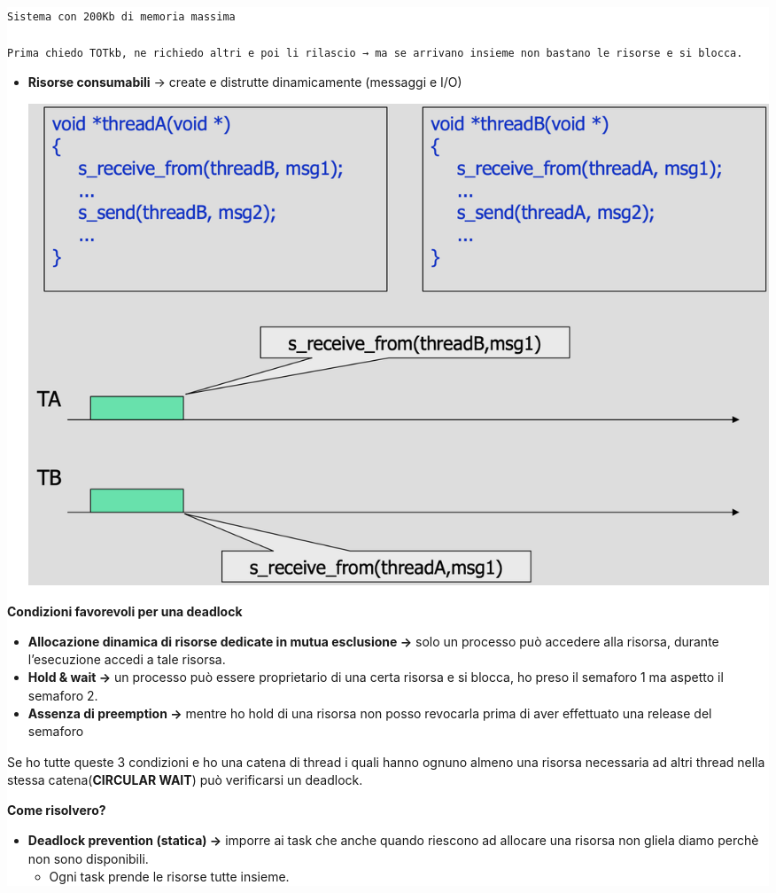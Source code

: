     Sistema con 200Kb di memoria massima
    
    Prima chiedo TOTkb, ne richiedo altri e poi li rilascio → ma se arrivano insieme non bastano le risorse e si blocca.
    
- **Risorse consumabili** → create e distrutte dinamicamente (messaggi e I/O)
    
    ![Untitled](images/Concurrency/Untitled%2039.png)
    

**Condizioni favorevoli per una deadlock**

- **Allocazione dinamica di risorse dedicate in mutua esclusione →** solo un processo può accedere alla risorsa, durante l’esecuzione accedi a tale risorsa.
- **Hold & wait →** un processo può essere proprietario di una certa risorsa e si blocca, ho preso il semaforo 1 ma aspetto il semaforo 2.
- **Assenza di preemption →** mentre ho hold di una risorsa non posso revocarla prima di aver effettuato una release del semaforo

Se ho tutte queste 3 condizioni e ho una catena di thread i quali hanno ognuno almeno una risorsa necessaria ad altri thread nella stessa catena(**CIRCULAR WAIT**) può verificarsi un deadlock.

**Come risolvero?**

- **Deadlock prevention (statica) →** imporre ai task che anche quando riescono ad allocare una risorsa non gliela diamo perchè non sono disponibili.
    - Ogni task prende le risorse tutte insieme.
        